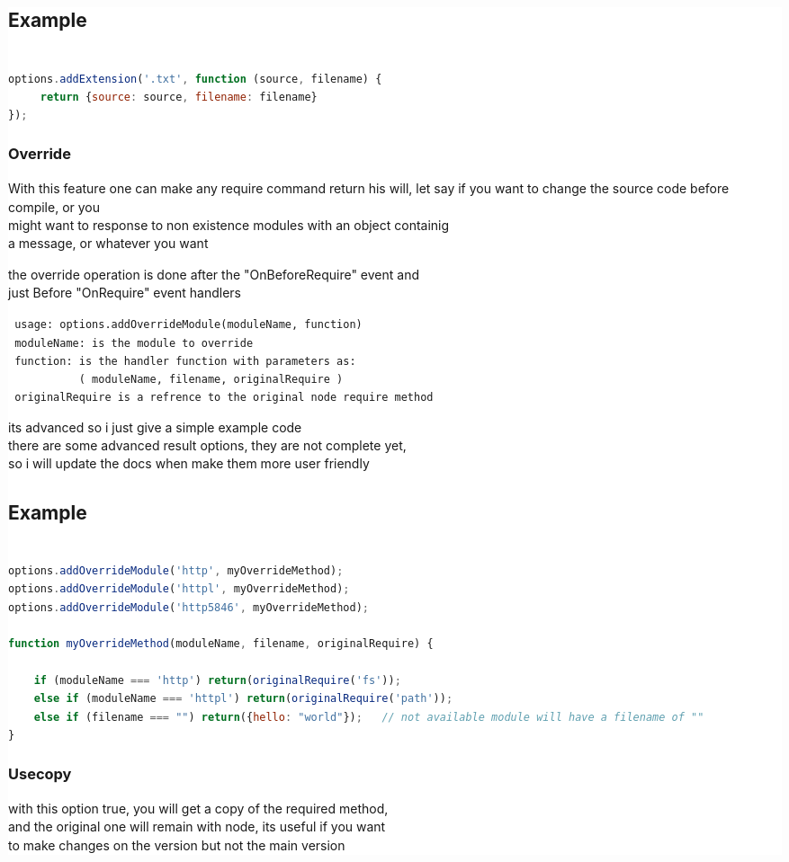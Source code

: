 Example
--------
```js

options.addExtension('.txt', function (source, filename) {
     return {source: source, filename: filename}
});

```



### Override
With this feature one can make any require command return his will,
let say if you want to change the source code before compile, or you  
might want to response to non existence modules with an object containig  
a message, or whatever you want

the override operation is done after the "OnBeforeRequire" event and  
just Before "OnRequire" event handlers

     usage: options.addOverrideModule(moduleName, function)
     moduleName: is the module to override
     function: is the handler function with parameters as:
               ( moduleName, filename, originalRequire )
     originalRequire is a refrence to the original node require method

its advanced so i just give a simple example code  
there are some advanced result options, they are not complete yet,  
so i will update the docs when make them more user friendly

Example
-------

```js

options.addOverrideModule('http', myOverrideMethod);
options.addOverrideModule('httpl', myOverrideMethod);
options.addOverrideModule('http5846', myOverrideMethod);

function myOverrideMethod(moduleName, filename, originalRequire) {

    if (moduleName === 'http') return(originalRequire('fs'));
    else if (moduleName === 'httpl') return(originalRequire('path'));
    else if (filename === "") return({hello: "world"});   // not available module will have a filename of ""
}

```


### Usecopy
with this option true, you will get a copy of the required method,  
and the original one will remain with node, its useful if you want  
to make changes on the version but not the main version 
 